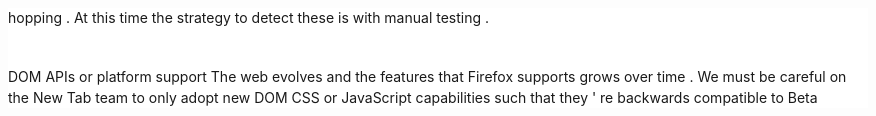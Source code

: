 hopping
.
At
this
time
the
strategy
to
detect
these
is
with
manual
testing
.
#
#
#
#
DOM
APIs
or
platform
support
The
web
evolves
and
the
features
that
Firefox
supports
grows
over
time
.
We
must
be
careful
on
the
New
Tab
team
to
only
adopt
new
DOM
CSS
or
JavaScript
capabilities
such
that
they
'
re
backwards
compatible
to
Beta